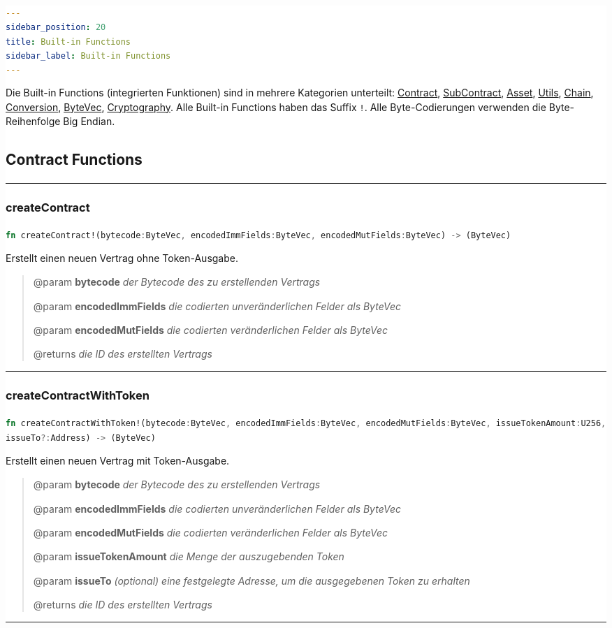 ```yaml
---
sidebar_position: 20
title: Built-in Functions
sidebar_label: Built-in Functions
---
```




Die Built-in Functions (integrierten Funktionen) sind in mehrere Kategorien unterteilt:
[Contract](#contract-functions),
[SubContract](#subcontract-functions),
[Asset](#asset-functions),
[Utils](#utils-functions),
[Chain](#chain-functions),
[Conversion](#conversion-functions),
[ByteVec](#bytevec-functions),
[Cryptography](#cryptography-functions).
Alle Built-in Functions haben das Suffix `!`.
Alle Byte-Codierungen verwenden die Byte-Reihenfolge Big Endian.

## Contract Functions
---
### createContract

```Rust
fn createContract!(bytecode:ByteVec, encodedImmFields:ByteVec, encodedMutFields:ByteVec) -> (ByteVec)
```

Erstellt einen neuen Vertrag ohne Token-Ausgabe.

> @param **bytecode** *der Bytecode des zu erstellenden Vertrags*
>
> @param **encodedImmFields** *die codierten unveränderlichen Felder als ByteVec*
>
> @param **encodedMutFields** *die codierten veränderlichen Felder als ByteVec*
>
> @returns *die ID des erstellten Vertrags*

---

### createContractWithToken

```Rust
fn createContractWithToken!(bytecode:ByteVec, encodedImmFields:ByteVec, encodedMutFields:ByteVec, issueTokenAmount:U256, issueTo?:Address) -> (ByteVec)
```

Erstellt einen neuen Vertrag mit Token-Ausgabe.

> @param **bytecode** *der Bytecode des zu erstellenden Vertrags*
>
> @param **encodedImmFields** *die codierten unveränderlichen Felder als ByteVec*
>
> @param **encodedMutFields** *die codierten veränderlichen Felder als ByteVec*
>
> @param **issueTokenAmount** *die Menge der auszugebenden Token*
>
> @param **issueTo** *(optional) eine festgelegte Adresse, um die ausgegebenen Token zu erhalten*
>
> @returns *die ID des erstellten Vertrags*

---